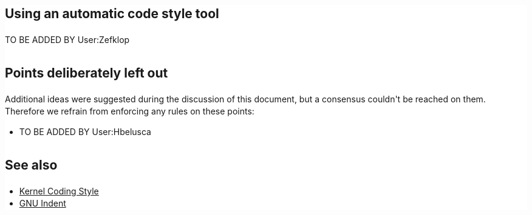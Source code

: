## Using an automatic code style tool

TO BE ADDED BY User:Zefklop

## Points deliberately left out

Additional ideas were suggested during the discussion of this document, but a consensus couldn't be reached on them. Therefore we refrain from enforcing any rules on these points:

- TO BE ADDED BY User:Hbelusca

## See also

- [Kernel Coding Style](https://reactos.org/wiki/Kernel_Coding_Style)
- [GNU Indent](https://reactos.org/wiki/GNU_Indent)
